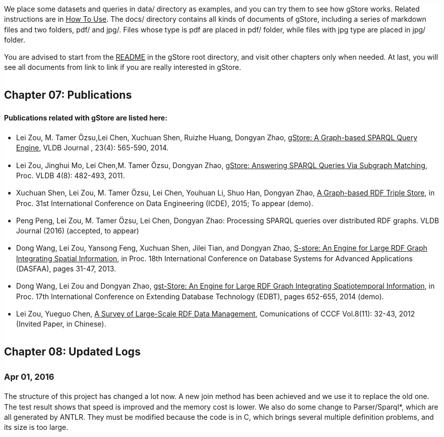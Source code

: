 We place some datasets and queries in data/ directory as examples, and you can try them to see how gStore works. Related instructions are in [How To Use](#chapter04). The docs/ directory contains all kinds of documents of gStore, including a series of markdown files and two folders, pdf/ and jpg/. Files whose type is pdf are placed in pdf/ folder, while files with jpg type are placed in jpg/ folder.

You are advised to start from the [README](#chapter00) in the gStore root directory, and visit other chapters only when needed. At last, you will see all documents from link to link if you are really interested in gStore.




## Chapter 07: Publications

#### Publications related with gStore are listed here:

- Lei Zou, M. Tamer Özsu,Lei Chen, Xuchuan Shen, Ruizhe Huang, Dongyan Zhao, [gStore: A Graph-based SPARQL Query Engine](http://www.icst.pku.edu.cn/intro/leizou/projects/papers/gStoreVLDBJ.pdf), VLDB Journal , 23(4): 565-590, 2014.

- Lei Zou, Jinghui Mo, Lei Chen,M. Tamer Özsu, Dongyan Zhao, [gStore: Answering SPARQL Queries Via Subgraph Matching](http://www.icst.pku.edu.cn/intro/leizou/projects/papers/p482-zou.pdf), Proc. VLDB 4(8): 482-493, 2011.

- Xuchuan Shen, Lei Zou, M. Tamer Özsu, Lei Chen, Youhuan Li, Shuo Han, Dongyan Zhao, [A Graph-based RDF Triple Store](http://www.icst.pku.edu.cn/intro/leizou/projects/papers/demo.pdf), in Proc. 31st International Conference on Data Engineering (ICDE), 2015; To appear (demo).

- Peng Peng, Lei Zou, M. Tamer Özsu, Lei Chen, Dongyan Zhao: Processing SPARQL queries over distributed RDF graphs. VLDB Journal (2016) (accepted, to appear)

- Dong Wang, Lei Zou, Yansong Feng, Xuchuan Shen, Jilei Tian, and Dongyan Zhao, [S-store: An Engine for Large RDF Graph Integrating Spatial Information](http://www.icst.pku.edu.cn/intro/leizou/projects/papers/Store.pdf), in Proc. 18th International Conference on Database Systems for Advanced Applications (DASFAA), pages 31-47, 2013.

- Dong Wang, Lei Zou and Dongyan Zhao, [gst-Store: An Engine for Large RDF Graph Integrating Spatiotemporal Information](http://www.icst.pku.edu.cn/intro/leizou/projects/papers/edbtdemo2014.pdf), in Proc. 17th International Conference on Extending Database Technology (EDBT), pages 652-655, 2014 (demo).

- Lei Zou, Yueguo Chen, [A Survey of Large-Scale RDF Data Management](http://www.icst.pku.edu.cn/intro/leizou/documentation/pdf/2012CCCF.pdf), Comunications of CCCF Vol.8(11): 32-43, 2012 (Invited Paper, in Chinese).




## Chapter 08: Updated Logs 

### Apr 01, 2016

The structure of this project has changed a lot now. A new join method has been achieved and we use it to replace the old one. The test result shows that speed is improved and the memory cost is lower. We also do some change to Parser/Sparql*, which are all generated by ANTLR. They must be modified because the code is in C, which brings several multiple definition problems, and its size is too large. 
